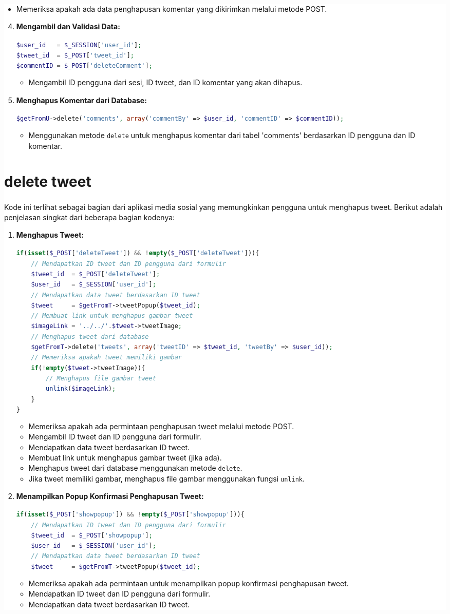    - Memeriksa apakah ada data penghapusan komentar yang dikirimkan melalui metode POST.

4. **Mengambil dan Validasi Data:**
   ```php
   $user_id   = $_SESSION['user_id'];
   $tweet_id  = $_POST['tweet_id'];
   $commentID = $_POST['deleteComment'];
   ```

   - Mengambil ID pengguna dari sesi, ID tweet, dan ID komentar yang akan dihapus.

5. **Menghapus Komentar dari Database:**
   ```php
   $getFromU->delete('comments', array('commentBy' => $user_id, 'commentID' => $commentID));
   ```

   - Menggunakan metode `delete` untuk menghapus komentar dari tabel 'comments' berdasarkan ID pengguna dan ID komentar.

# delete tweet
Kode ini terlihat sebagai bagian dari aplikasi media sosial yang memungkinkan pengguna untuk menghapus tweet. Berikut adalah penjelasan singkat dari beberapa bagian kodenya:

1. **Menghapus Tweet:**
   ```php
   if(isset($_POST['deleteTweet']) && !empty($_POST['deleteTweet'])){
       // Mendapatkan ID tweet dan ID pengguna dari formulir
       $tweet_id  = $_POST['deleteTweet'];
       $user_id   = $_SESSION['user_id'];
       // Mendapatkan data tweet berdasarkan ID tweet
       $tweet     = $getFromT->tweetPopup($tweet_id);
       // Membuat link untuk menghapus gambar tweet
       $imageLink = '../../'.$tweet->tweetImage;
       // Menghapus tweet dari database
       $getFromT->delete('tweets', array('tweetID' => $tweet_id, 'tweetBy' => $user_id));
       // Memeriksa apakah tweet memiliki gambar
       if(!empty($tweet->tweetImage)){
           // Menghapus file gambar tweet
           unlink($imageLink);
       }
   }
   ```

   - Memeriksa apakah ada permintaan penghapusan tweet melalui metode POST.
   - Mengambil ID tweet dan ID pengguna dari formulir.
   - Mendapatkan data tweet berdasarkan ID tweet.
   - Membuat link untuk menghapus gambar tweet (jika ada).
   - Menghapus tweet dari database menggunakan metode `delete`.
   - Jika tweet memiliki gambar, menghapus file gambar menggunakan fungsi `unlink`.

2. **Menampilkan Popup Konfirmasi Penghapusan Tweet:**
   ```php
   if(isset($_POST['showpopup']) && !empty($_POST['showpopup'])){
       // Mendapatkan ID tweet dan ID pengguna dari formulir
       $tweet_id  = $_POST['showpopup'];
       $user_id   = $_SESSION['user_id'];
       // Mendapatkan data tweet berdasarkan ID tweet
       $tweet     = $getFromT->tweetPopup($tweet_id);
   ```
   - Memeriksa apakah ada permintaan untuk menampilkan popup konfirmasi penghapusan tweet.
   - Mendapatkan ID tweet dan ID pengguna dari formulir.
   - Mendapatkan data tweet berdasarkan ID tweet.
